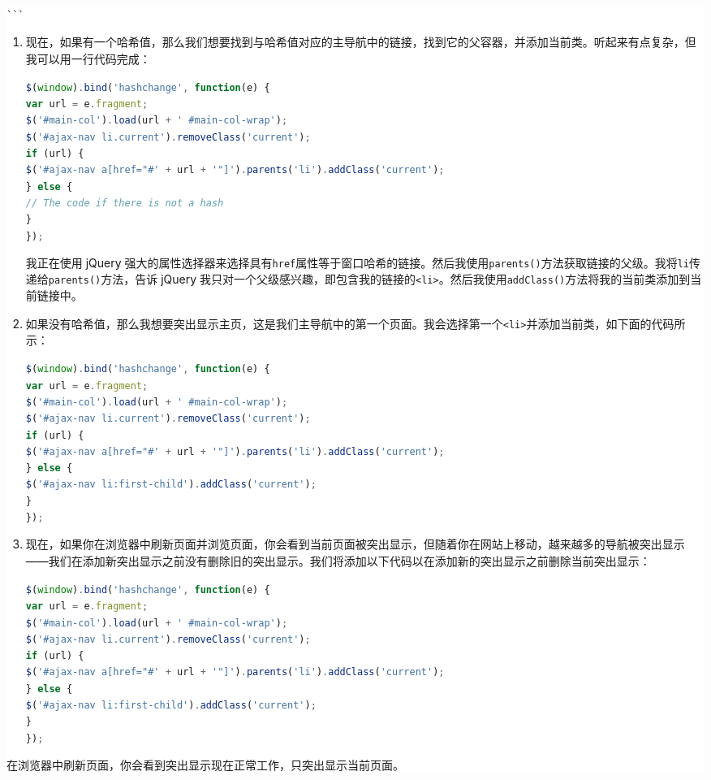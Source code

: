     ```

1.  现在，如果有一个哈希值，那么我们想要找到与哈希值对应的主导航中的链接，找到它的父容器，并添加当前类。听起来有点复杂，但我可以用一行代码完成：

    ```js
    $(window).bind('hashchange', function(e) {
    var url = e.fragment;
    $('#main-col').load(url + ' #main-col-wrap');
    $('#ajax-nav li.current').removeClass('current');
    if (url) {
    $('#ajax-nav a[href="#' + url + '"]').parents('li').addClass('current');
    } else {
    // The code if there is not a hash
    }
    });

    ```

    我正在使用 jQuery 强大的属性选择器来选择具有`href`属性等于窗口哈希的链接。然后我使用`parents()`方法获取链接的父级。我将`li`传递给`parents()`方法，告诉 jQuery 我只对一个父级感兴趣，即包含我的链接的`<li>`。然后我使用`addClass()`方法将我的当前类添加到当前链接中。

1.  如果没有哈希值，那么我想要突出显示主页，这是我们主导航中的第一个页面。我会选择第一个`<li>`并添加当前类，如下面的代码所示：

    ```js
    $(window).bind('hashchange', function(e) {
    var url = e.fragment;
    $('#main-col').load(url + ' #main-col-wrap');
    $('#ajax-nav li.current').removeClass('current');
    if (url) {
    $('#ajax-nav a[href="#' + url + '"]').parents('li').addClass('current');
    } else {
    $('#ajax-nav li:first-child').addClass('current');
    }
    });

    ```

1.  现在，如果你在浏览器中刷新页面并浏览页面，你会看到当前页面被突出显示，但随着你在网站上移动，越来越多的导航被突出显示——我们在添加新突出显示之前没有删除旧的突出显示。我们将添加以下代码以在添加新的突出显示之前删除当前突出显示：

    ```js
    $(window).bind('hashchange', function(e) {
    var url = e.fragment;
    $('#main-col').load(url + ' #main-col-wrap');
    $('#ajax-nav li.current').removeClass('current');
    if (url) {
    $('#ajax-nav a[href="#' + url + '"]').parents('li').addClass('current');
    } else {
    $('#ajax-nav li:first-child').addClass('current');
    }
    });

    ```

在浏览器中刷新页面，你会看到突出显示现在正常工作，只突出显示当前页面。
